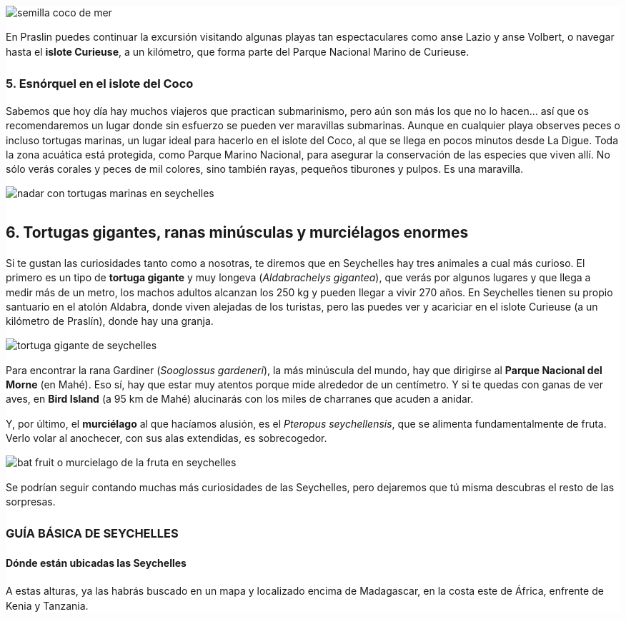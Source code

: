 ![semilla coco de mer](https://fotos.etheriamagazine.com/2020/11/praslin-coco-de-mer.jpg "Semilla de Coco de mer (Praslin, Seychelles).")

En Praslin puedes continuar la excursión visitando algunas playas tan espectaculares 
como anse Lazio y anse Volbert, o navegar hasta el **islote Curieuse**, a un kilómetro, 
que forma parte del Parque Nacional Marino de Curieuse. 

### 5\. Esnórquel en el islote del Coco

Sabemos que hoy día hay muchos viajeros que practican submarinismo, pero aún son más los 
que no lo hacen... así que os recomendaremos un lugar donde sin esfuerzo se pueden ver 
maravillas submarinas. Aunque en cualquier playa observes peces o incluso tortugas 
marinas, un lugar ideal para hacerlo en el islote del Coco, al que se llega en pocos 
minutos desde La Digue. Toda la zona acuática está protegida, como Parque Marino 
Nacional, para asegurar la conservación de las especies que viven allí. No sólo verás 
corales y peces de mil colores, sino también rayas, pequeños tiburones y pulpos. Es una 
maravilla. 

![nadar con tortugas marinas en seychelles](https://fotos.etheriamagazine.com/2020/11/tortuga-marina.jpg "Nadar con tortugas (a cierta distancia) es una experiencia inolvidable.")

## 6\. Tortugas gigantes, ranas minúsculas y murciélagos enormes

Si te gustan las curiosidades tanto como a nosotras, te diremos que en Seychelles hay 
tres animales a cual más curioso. El primero es un tipo de **tortuga gigante** y muy 
longeva (_Aldabrachelys gigantea_), que verás por algunos lugares y que llega a medir 
más de un metro, los machos adultos alcanzan los 250 kg y pueden llegar a vivir 270 
años. En Seychelles tienen su propio santuario en el atolón Aldabra, donde viven 
alejadas de los turistas, pero las puedes ver y acariciar en el islote Curieuse (a un 
kilómetro de Praslín), donde hay una granja. 

![tortuga gigante de seychelles](https://fotos.etheriamagazine.com/2020/11/seychelles-tortuga-gigante.jpg "Tortuga gigante de las islas Seychelles. © Dan Maisey")

Para encontrar la rana Gardiner (_Sooglossus gardeneri_), la más minúscula del mundo, 
hay que dirigirse al **Parque Nacional del Morne** (en Mahé). Eso sí, hay que estar muy 
atentos porque mide alrededor de un centímetro. Y si te quedas con ganas de ver aves, en 
**Bird Island** (a 95 km de Mahé) alucinarás con los miles de charranes que acuden a 
anidar. 

Y, por último, el **murciélago** al que hacíamos alusión, es el _Pteropus 
seychellensis_, que se alimenta fundamentalmente de fruta. Verlo volar al anochecer, con 
sus alas extendidas, es sobrecogedor. 

![bat fruit o murcielago de la fruta en seychelles](https://fotos.etheriamagazine.com/2020/11/seychelles-Bat-fruit.jpg "Murciélago de la fruta, en Seychelles. © Andy Brunner")

Se podrían seguir contando muchas más curiosidades de las Seychelles, pero dejaremos que 
tú misma descubras el resto de las sorpresas. 

### GUÍA BÁSICA DE SEYCHELLES

#### Dónde están ubicadas las Seychelles

A estas alturas, ya las habrás buscado en un mapa y localizado encima de Madagascar, en 
la costa este de África, enfrente de Kenia y Tanzania. 
